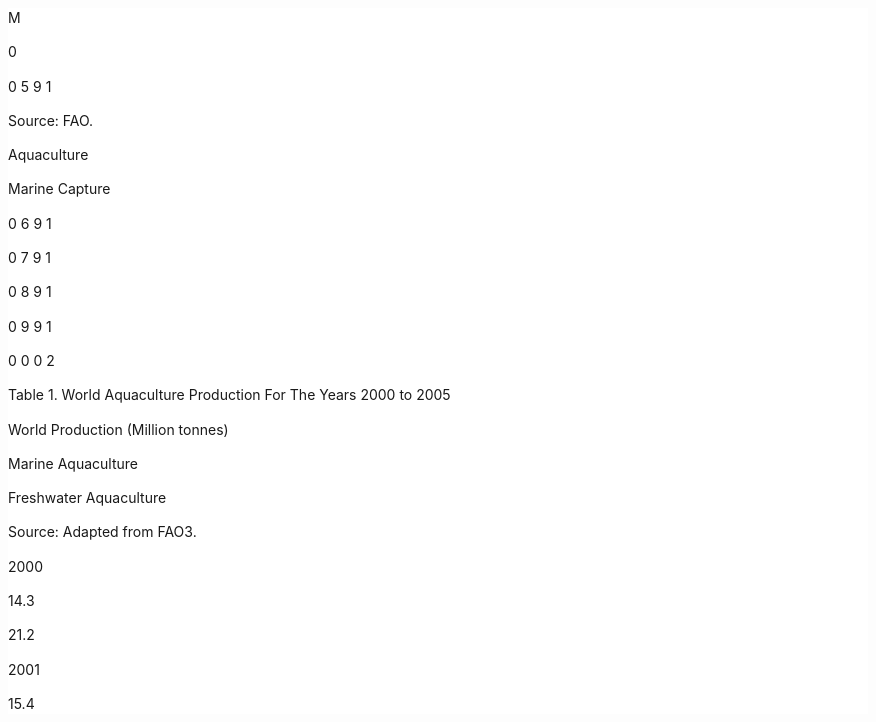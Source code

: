 M

0

0
5
9
1

Source: FAO.

Aquaculture

Marine Capture

0
6
9
1

0
7
9
1

0
8
9
1

0
9
9
1

0
0
0
2

Table 1. World Aquaculture Production For The Years 2000 to 2005

World Production
(Million tonnes)

Marine Aquaculture

Freshwater Aquaculture

Source: Adapted from FAO3.

2000

14.3

21.2

2001

15.4
